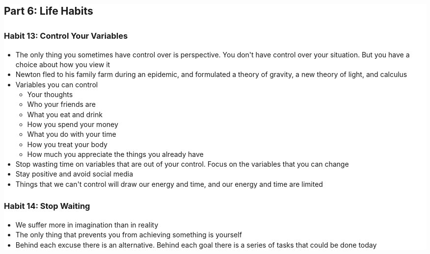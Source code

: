 ## Part 6: Life Habits
### Habit 13: Control Your Variables

* The only thing you sometimes have control over is perspective. You don't have control over your situation. But you have a choice about how you view it
* Newton fled to his family farm during an epidemic, and formulated a theory of gravity, a new theory of light, and calculus
* Variables you can control
  * Your thoughts
  * Who your friends are
  * What you eat and drink
  * How you spend your money
  * What you do with your time
  * How you treat your body
  * How much you appreciate the things you already have
* Stop wasting time on variables that are out of your control. Focus on the variables that you can change
* Stay positive and avoid social media
* Things that we can't control will draw our energy and time, and our energy and time are limited

### Habit 14: Stop Waiting

* We suffer more in imagination than in reality
* The only thing that prevents you from achieving something is yourself
* Behind each excuse there is an alternative. Behind each goal there is a series of tasks that could be done today
